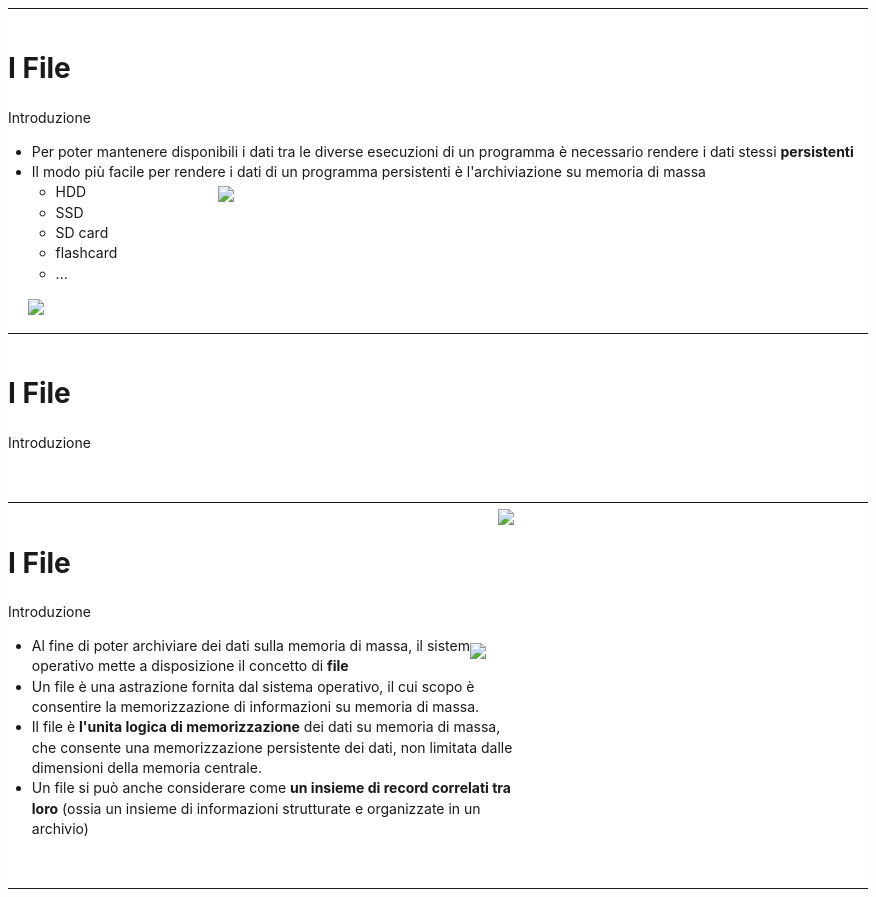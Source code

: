 
---

# I File

Introduzione

- Per poter mantenere disponibili i dati tra le diverse esecuzioni di un programma è necessario rendere i dati stessi **persistenti**
- Il modo più facile per rendere i dati di un programma persistenti è l'archiviazione su memoria di massa
  - HDD
  - SSD
  - SD card
  - flashcard
  - ...

<img src="/media/files_01.png" width="550" style="position:relative;top: -8rem; left:15rem;"/>

---

# I File

Introduzione


<img src="/media/files_02.png" width="300" style="position:relative;top: 3rem; left:35rem;"/>
<img src="/media/files_03.png" width="500" style="position:relative;top: -12rem; left:0rem;"/>


---

# I File

Introduzione

<div style="width: 60%;">

- Al fine di poter archiviare dei dati sulla memoria di massa, il sistema operativo mette a disposizione il concetto di **file**
- Un file è una astrazione fornita dal sistema operativo, il cui scopo è consentire la memorizzazione di informazioni su memoria di massa.
- Il file è  **l'unita logica di memorizzazione** dei dati su memoria di massa, che consente una memorizzazione persistente dei dati, non limitata dalle dimensioni della memoria centrale.
- Un file si può anche considerare come **un insieme di record correlati tra loro** (ossia un insieme di informazioni strutturate e organizzate in un archivio)

</div>

<img src="/media/files_04.png" width="350" style="position:relative;top: -15rem; left:33rem;"/>

---
